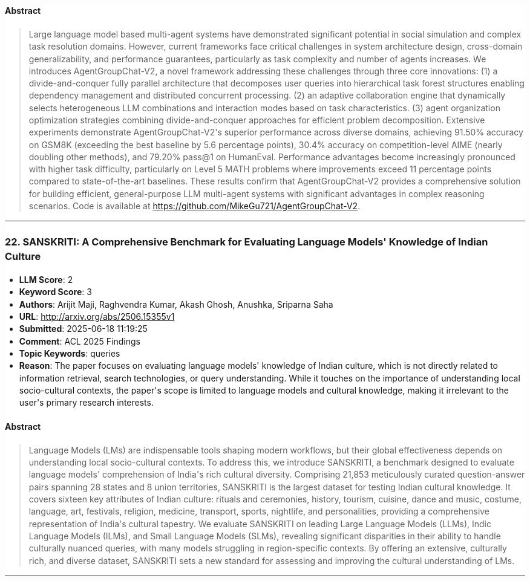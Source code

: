 #### Abstract
> Large language model based multi-agent systems have demonstrated significant
potential in social simulation and complex task resolution domains. However,
current frameworks face critical challenges in system architecture design,
cross-domain generalizability, and performance guarantees, particularly as task
complexity and number of agents increases. We introduces AgentGroupChat-V2, a
novel framework addressing these challenges through three core innovations: (1)
a divide-and-conquer fully parallel architecture that decomposes user queries
into hierarchical task forest structures enabling dependency management and
distributed concurrent processing. (2) an adaptive collaboration engine that
dynamically selects heterogeneous LLM combinations and interaction modes based
on task characteristics. (3) agent organization optimization strategies
combining divide-and-conquer approaches for efficient problem decomposition.
Extensive experiments demonstrate AgentGroupChat-V2's superior performance
across diverse domains, achieving 91.50% accuracy on GSM8K (exceeding the best
baseline by 5.6 percentage points), 30.4% accuracy on competition-level AIME
(nearly doubling other methods), and 79.20% pass@1 on HumanEval. Performance
advantages become increasingly pronounced with higher task difficulty,
particularly on Level 5 MATH problems where improvements exceed 11 percentage
points compared to state-of-the-art baselines. These results confirm that
AgentGroupChat-V2 provides a comprehensive solution for building efficient,
general-purpose LLM multi-agent systems with significant advantages in complex
reasoning scenarios. Code is available at
https://github.com/MikeGu721/AgentGroupChat-V2.

---

### 22. SANSKRITI: A Comprehensive Benchmark for Evaluating Language Models' Knowledge of Indian Culture

- **LLM Score**: 2
- **Keyword Score**: 3
- **Authors**: Arijit Maji, Raghvendra Kumar, Akash Ghosh, Anushka, Sriparna Saha
- **URL**: <http://arxiv.org/abs/2506.15355v1>
- **Submitted**: 2025-06-18 11:19:25
- **Comment**: ACL 2025 Findings
- **Topic Keywords**: queries
- **Reason**: The paper focuses on evaluating language models' knowledge of Indian culture, which is not directly related to information retrieval, search technologies, or query understanding. While it touches on the importance of understanding local socio-cultural contexts, the paper's scope is limited to language models and cultural knowledge, making it irrelevant to the user's primary research interests.

#### Abstract
> Language Models (LMs) are indispensable tools shaping modern workflows, but
their global effectiveness depends on understanding local socio-cultural
contexts. To address this, we introduce SANSKRITI, a benchmark designed to
evaluate language models' comprehension of India's rich cultural diversity.
Comprising 21,853 meticulously curated question-answer pairs spanning 28 states
and 8 union territories, SANSKRITI is the largest dataset for testing Indian
cultural knowledge. It covers sixteen key attributes of Indian culture: rituals
and ceremonies, history, tourism, cuisine, dance and music, costume, language,
art, festivals, religion, medicine, transport, sports, nightlife, and
personalities, providing a comprehensive representation of India's cultural
tapestry. We evaluate SANSKRITI on leading Large Language Models (LLMs), Indic
Language Models (ILMs), and Small Language Models (SLMs), revealing significant
disparities in their ability to handle culturally nuanced queries, with many
models struggling in region-specific contexts. By offering an extensive,
culturally rich, and diverse dataset, SANSKRITI sets a new standard for
assessing and improving the cultural understanding of LMs.

---